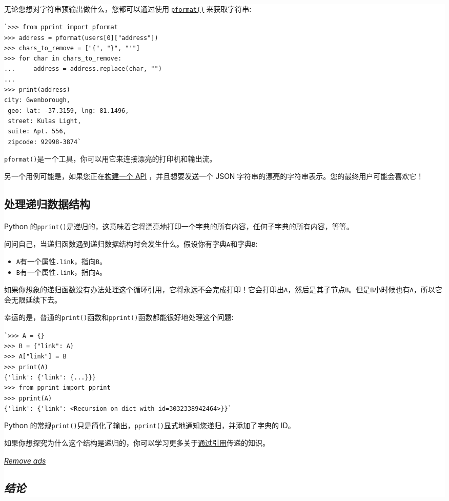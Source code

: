 无论您想对字符串预输出做什么，您都可以通过使用 [`pformat()`](https://docs.python.org/3/library/pprint.html#pprint.pformat) 来获取字符串:

>>>

```
`>>> from pprint import pformat
>>> address = pformat(users[0]["address"])
>>> chars_to_remove = ["{", "}", "'"]
>>> for char in chars_to_remove:
...     address = address.replace(char, "")
...
>>> print(address)
city: Gwenborough,
 geo: lat: -37.3159, lng: 81.1496,
 street: Kulas Light,
 suite: Apt. 556,
 zipcode: 92998-3874` 
```

`pformat()`是一个工具，你可以用它来连接漂亮的打印机和输出流。

另一个用例可能是，如果您正在[构建一个 API](https://realpython.com/api-integration-in-python/#rest-and-python-building-apis) ，并且想要发送一个 JSON 字符串的漂亮的字符串表示。您的最终用户可能会喜欢它！

## 处理递归数据结构

Python 的`pprint()`是递归的，这意味着它将漂亮地打印一个字典的所有内容，任何子字典的所有内容，等等。

问问自己，当递归函数遇到递归数据结构时会发生什么。假设你有字典`A`和字典`B`:

*   `A`有一个属性`.link`，指向`B`。
*   `B`有一个属性`.link`，指向`A`。

如果你想象的递归函数没有办法处理这个循环引用，它将永远不会完成打印！它会打印出`A`，然后是其子节点`B`。但是`B`小时候也有`A`，所以它会无限延续下去。

幸运的是，普通的`print()`函数和`pprint()`函数都能很好地处理这个问题:

>>>

```
`>>> A = {}
>>> B = {"link": A}
>>> A["link"] = B
>>> print(A)
{'link': {'link': {...}}}
>>> from pprint import pprint
>>> pprint(A)
{'link': {'link': <Recursion on dict with id=3032338942464>}}` 
```

Python 的常规`print()`只是简化了输出，`pprint()`显式地通知您递归，并添加了字典的 ID。

如果你想探究为什么这个结构是递归的，你可以学习更多关于[通过引用](https://realpython.com/python-pass-by-reference/)传递的知识。

[*Remove ads*](/account/join/)

## *结论*
